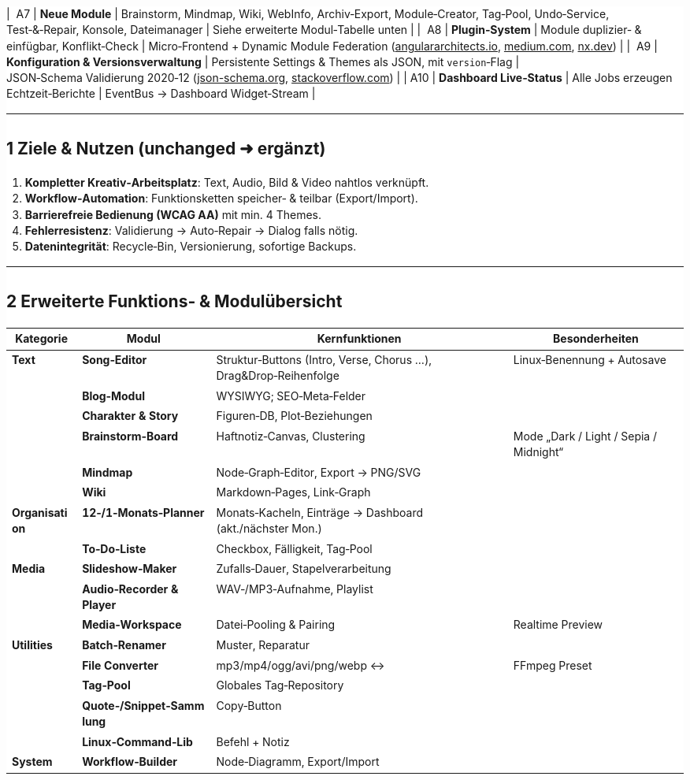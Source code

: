 |  A7 | **Neue Module**                        | Brainstorm, Mindmap, Wiki, WebInfo, Archiv‑Export, Module‑Creator, Tag‑Pool, Undo‑Service, Test‑&‑Repair, Konsole, Dateimanager | Siehe erweiterte Modul‑Tabelle unten                                                                                                                                                                                                                                                                                                                                                                                                   |
|  A8 | **Plugin‑System**                      | Module duplizier‑ & einfügbar, Konflikt‑Check                                                                                   | Micro‑Frontend + Dynamic Module Federation ([angulararchitects.io](https://www.angulararchitects.io/blog/dynamic-module-federation-with-angular/?utm_source=chatgpt.com), [medium.com](https://medium.com/%40mguanuradha/micro-frontend-architecture-with-module-federation-65224b8fa61c?utm_source=chatgpt.com), [nx.dev](https://nx.dev/technologies/angular/recipes/dynamic-module-federation-with-angular?utm_source=chatgpt.com)) |
|  A9 | **Konfiguration & Versionsverwaltung** | Persistente Settings & Themes als JSON, mit `version`‑Flag                                                                      | JSON‑Schema Validierung 2020‑12 ([json-schema.org](https://json-schema.org/specification?utm_source=chatgpt.com), [stackoverflow.com](https://stackoverflow.com/questions/61077293/is-there-a-standard-for-specifying-a-version-for-json-schema?utm_source=chatgpt.com))                                                                                                                                                               |
| A10 | **Dashboard Live‑Status**              | Alle Jobs erzeugen Echtzeit‑Berichte                                                                                            | EventBus → Dashboard Widget‑Stream                                                                                                                                                                                                                                                                                                                                                                                                     |

---

## 1 Ziele & Nutzen (unchanged ➜ ergänzt)

1. **Kompletter Kreativ‑Arbeitsplatz**: Text, Audio, Bild & Video nahtlos verknüpft.
2. **Workflow‑Automation**: Funktionsketten speicher‑ & teilbar (Export/Import).
3. **Barrierefreie Bedienung (WCAG AA)** mit min. 4 Themes.
4. **Fehlerresistenz**: Validierung → Auto‑Repair → Dialog falls nötig.
5. **Daten­integrität**: Recycle‑Bin, Versionierung, sofortige Backups.

---

## 2 Erweiterte Funktions‑ & Modulübersicht

| Kategorie        | Modul                       | Kernfunktionen                                                    | Besonderheiten                         |
| ---------------- | --------------------------- | ----------------------------------------------------------------- | -------------------------------------- |
| **Text**         | **Song‑Editor**             | Struktur‑Buttons (Intro, Verse, Chorus …), Drag\&Drop‑Reihenfolge | Linux‑Benennung + Autosave             |
|                  | **Blog‑Modul**              | WYSIWYG; SEO‑Meta‑Felder                                          |                                        |
|                  | **Charakter & Story**       | Figuren‑DB, Plot‑Beziehungen                                      |                                        |
|                  | **Brainstorm‑Board**        | Haftnotiz‑Canvas, Clustering                                      | Mode „Dark / Light / Sepia / Midnight“ |
|                  | **Mindmap**                 | Node‑Graph‑Editor, Export → PNG/SVG                               |                                        |
|                  | **Wiki**                    | Markdown‑Pages, Link‑Graph                                        |                                        |
| **Organisation** | **12‑/1‑Monats‑Planner**    | Monats‑Kacheln, Einträge → Dashboard (akt./nächster Mon.)         |                                        |
|                  | **To‑Do‑Liste**             | Checkbox, Fälligkeit, Tag‑Pool                                    |                                        |
| **Media**        | **Slideshow‑Maker**         | Zufalls‑Dauer, Stapelverarbeitung                                 |                                        |
|                  | **Audio‑Recorder & Player** | WAV‑/MP3‑Aufnahme, Playlist                                       |                                        |
|                  | **Media‑Workspace**         | Datei‑Pooling & Pairing                                           | Realtime Preview                       |
| **Utilities**    | **Batch‑Renamer**           | Muster, Reparatur                                                 |                                        |
|                  | **File Converter**          | mp3/mp4/ogg/avi/png/webp ↔                                        | FFmpeg Preset                          |
|                  | **Tag‑Pool**                | Globales Tag‑Repository                                           |                                        |
|                  | **Quote‑/Snippet‑Sammlung** | Copy‑Button                                                       |                                        |
|                  | **Linux‑Command‑Lib**       | Befehl + Notiz                                                    |                                        |
| **System**       | **Workflow‑Builder**        | Node‑Diagramm, Export/Import                                      |                                        |